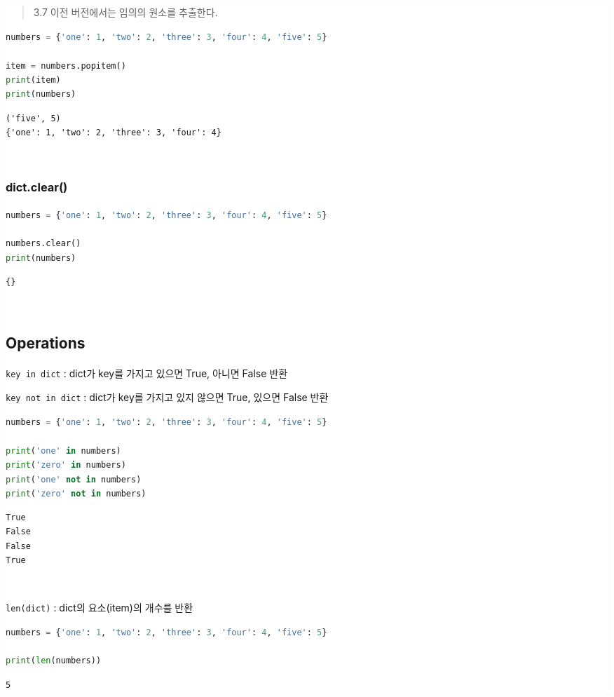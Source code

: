 > 3.7 이전 버전에서는  임의의 원소를 추출한다.

```python
numbers = {'one': 1, 'two': 2, 'three': 3, 'four': 4, 'five': 5}

item = numbers.popitem()
print(item)
print(numbers)
```
```
('five', 5)
{'one': 1, 'two': 2, 'three': 3, 'four': 4}
```

<br>

### dict.clear()

```python
numbers = {'one': 1, 'two': 2, 'three': 3, 'four': 4, 'five': 5}

numbers.clear()
print(numbers)
```
```
{}
```

<br>


## Operations

`key in dict` : dict가 key를 가지고 있으면 True, 아니면 False 반환

`key not in dict` : dict가 key를 가지고 있지 않으면 True, 있으면 False 반환

```python
numbers = {'one': 1, 'two': 2, 'three': 3, 'four': 4, 'five': 5}

print('one' in numbers)
print('zero' in numbers)
print('one' not in numbers)
print('zero' not in numbers)
```
```
True
False
False
True
```

<br>


`len(dict)` : dict의 요소(item)의 개수를 반환

```python
numbers = {'one': 1, 'two': 2, 'three': 3, 'four': 4, 'five': 5}

print(len(numbers))
```
```
5
```

